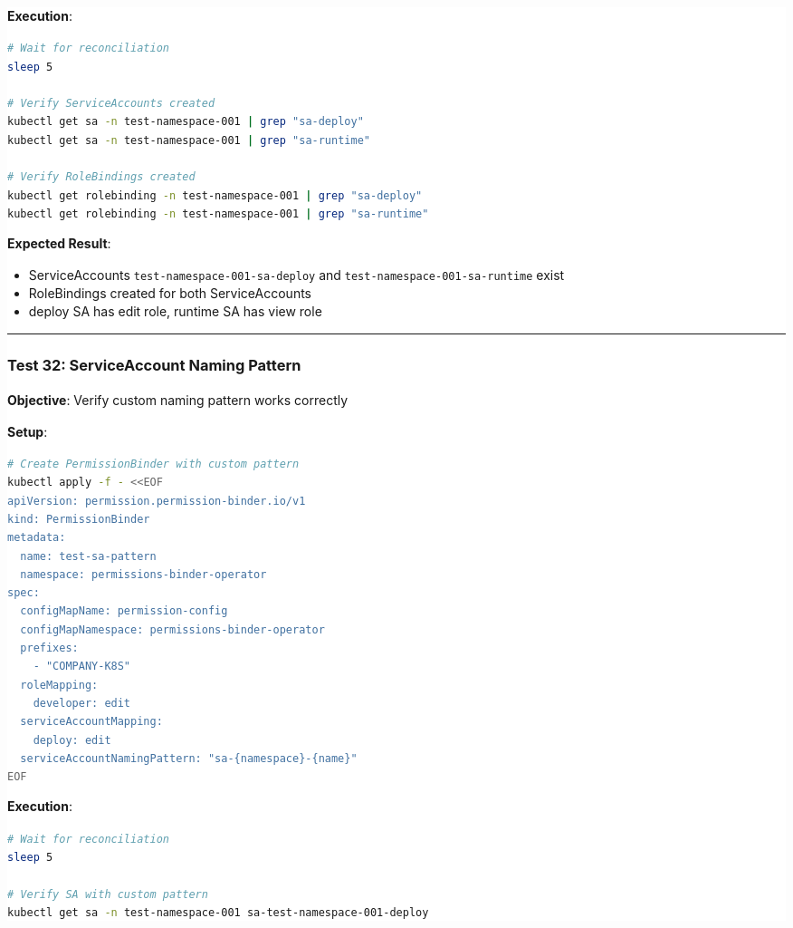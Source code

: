 **Execution**:
```bash
# Wait for reconciliation
sleep 5

# Verify ServiceAccounts created
kubectl get sa -n test-namespace-001 | grep "sa-deploy"
kubectl get sa -n test-namespace-001 | grep "sa-runtime"

# Verify RoleBindings created
kubectl get rolebinding -n test-namespace-001 | grep "sa-deploy"
kubectl get rolebinding -n test-namespace-001 | grep "sa-runtime"
```

**Expected Result**:
- ServiceAccounts `test-namespace-001-sa-deploy` and `test-namespace-001-sa-runtime` exist
- RoleBindings created for both ServiceAccounts
- deploy SA has edit role, runtime SA has view role

---

### Test 32: ServiceAccount Naming Pattern

**Objective**: Verify custom naming pattern works correctly

**Setup**:
```bash
# Create PermissionBinder with custom pattern
kubectl apply -f - <<EOF
apiVersion: permission.permission-binder.io/v1
kind: PermissionBinder
metadata:
  name: test-sa-pattern
  namespace: permissions-binder-operator
spec:
  configMapName: permission-config
  configMapNamespace: permissions-binder-operator
  prefixes:
    - "COMPANY-K8S"
  roleMapping:
    developer: edit
  serviceAccountMapping:
    deploy: edit
  serviceAccountNamingPattern: "sa-{namespace}-{name}"
EOF
```

**Execution**:
```bash
# Wait for reconciliation
sleep 5

# Verify SA with custom pattern
kubectl get sa -n test-namespace-001 sa-test-namespace-001-deploy
```
